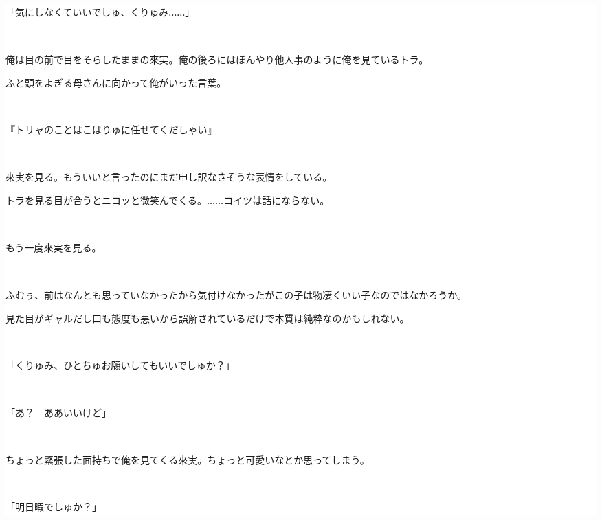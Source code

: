   「気にしなくていいでしゅ、くりゅみ……」
 </p>
 <p id="L77">
  <br/>
 </p>
 <p id="L78">
  俺は目の前で目をそらしたままの來実。俺の後ろにはぼんやり他人事のように俺を見ているトラ。
 </p>
 <p id="L79">
  ふと頭をよぎる母さんに向かって俺がいった言葉。
 </p>
 <p id="L80">
  <br/>
 </p>
 <p id="L81">
  『トリャのことはこはりゅに任せてくだしゃい』
 </p>
 <p id="L82">
  <br/>
 </p>
 <p id="L83">
  來実を見る。もういいと言ったのにまだ申し訳なさそうな表情をしている。
 </p>
 <p id="L84">
  トラを見る目が合うとニコッと微笑んでくる。……コイツは話にならない。
 </p>
 <p id="L85">
  <br/>
 </p>
 <p id="L86">
  もう一度來実を見る。
 </p>
 <p id="L87">
  <br/>
 </p>
 <p id="L88">
  ふむぅ、前はなんとも思っていなかったから気付けなかったがこの子は物凄くいい子なのではなかろうか。
 </p>
 <p id="L89">
  見た目がギャルだし口も態度も悪いから誤解されているだけで本質は純粋なのかもしれない。
 </p>
 <p id="L90">
  <br/>
 </p>
 <p id="L91">
  「くりゅみ、ひとちゅお願いしてもいいでしゅか？」
 </p>
 <p id="L92">
  <br/>
 </p>
 <p id="L93">
  「あ？　ああいいけど」
 </p>
 <p id="L94">
  <br/>
 </p>
 <p id="L95">
  ちょっと緊張した面持ちで俺を見てくる來実。ちょっと可愛いなとか思ってしまう。
 </p>
 <p id="L96">
  <br/>
 </p>
 <p id="L97">
  「明日暇でしゅか？」